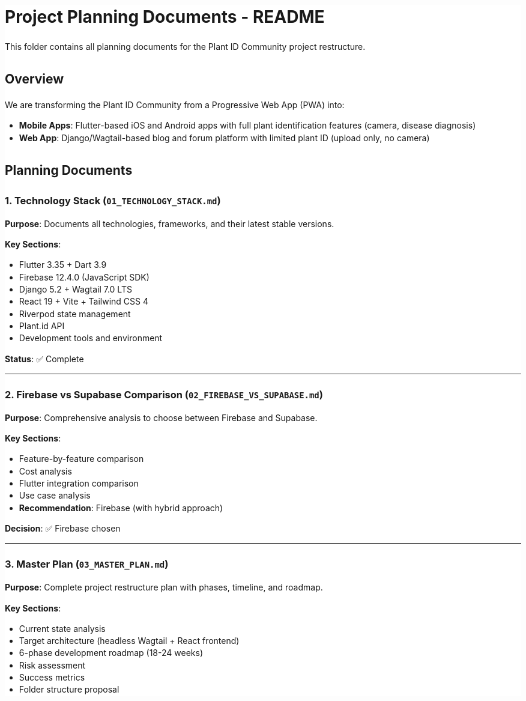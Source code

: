# Project Planning Documents - README

This folder contains all planning documents for the Plant ID Community project restructure.

## Overview

We are transforming the Plant ID Community from a Progressive Web App (PWA) into:
- **Mobile Apps**: Flutter-based iOS and Android apps with full plant identification features (camera, disease diagnosis)
- **Web App**: Django/Wagtail-based blog and forum platform with limited plant ID (upload only, no camera)

## Planning Documents

### 1. Technology Stack (`01_TECHNOLOGY_STACK.md`)
**Purpose**: Documents all technologies, frameworks, and their latest stable versions.

**Key Sections**:
- Flutter 3.35 + Dart 3.9
- Firebase 12.4.0 (JavaScript SDK)
- Django 5.2 + Wagtail 7.0 LTS
- React 19 + Vite + Tailwind CSS 4
- Riverpod state management
- Plant.id API
- Development tools and environment

**Status**: ✅ Complete

---

### 2. Firebase vs Supabase Comparison (`02_FIREBASE_VS_SUPABASE.md`)
**Purpose**: Comprehensive analysis to choose between Firebase and Supabase.

**Key Sections**:
- Feature-by-feature comparison
- Cost analysis
- Flutter integration comparison
- Use case analysis
- **Recommendation**: Firebase (with hybrid approach)

**Decision**: ✅ Firebase chosen

---

### 3. Master Plan (`03_MASTER_PLAN.md`)
**Purpose**: Complete project restructure plan with phases, timeline, and roadmap.

**Key Sections**:
- Current state analysis
- Target architecture (headless Wagtail + React frontend)
- 6-phase development roadmap (18-24 weeks)
- Risk assessment
- Success metrics
- Folder structure proposal

